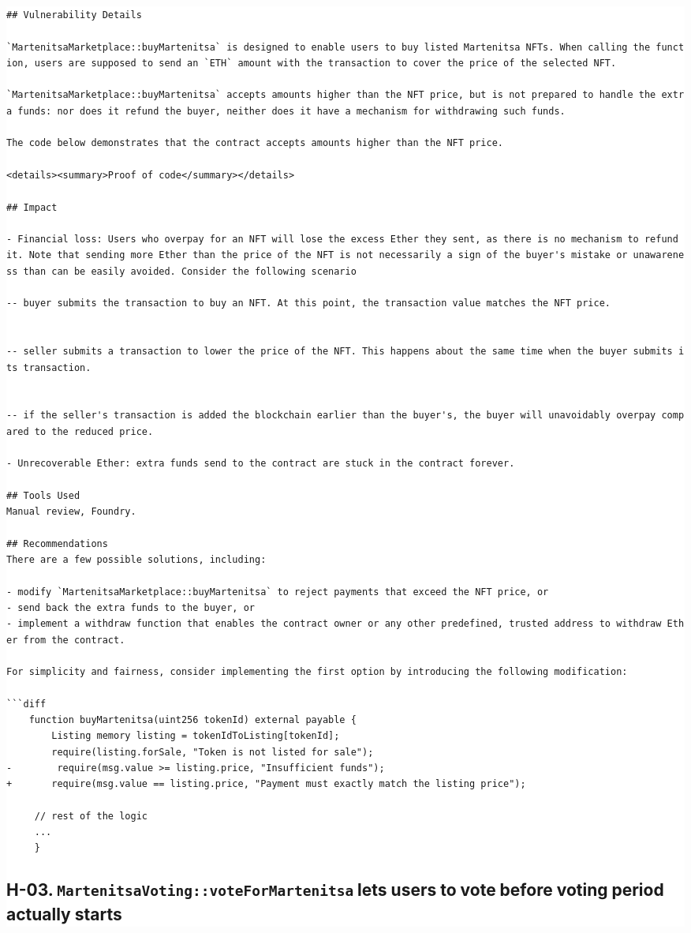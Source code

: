 ```
## Vulnerability Details

`MartenitsaMarketplace::buyMartenitsa` is designed to enable users to buy listed Martenitsa NFTs. When calling the function, users are supposed to send an `ETH` amount with the transaction to cover the price of the selected NFT.

`MartenitsaMarketplace::buyMartenitsa` accepts amounts higher than the NFT price, but is not prepared to handle the extra funds: nor does it refund the buyer, neither does it have a mechanism for withdrawing such funds.

The code below demonstrates that the contract accepts amounts higher than the NFT price.

<details><summary>Proof of code</summary></details>

## Impact

- Financial loss: Users who overpay for an NFT will lose the excess Ether they sent, as there is no mechanism to refund it. Note that sending more Ether than the price of the NFT is not necessarily a sign of the buyer's mistake or unawareness than can be easily avoided. Consider the following scenario

-- buyer submits the transaction to buy an NFT. At this point, the transaction value matches the NFT price.


-- seller submits a transaction to lower the price of the NFT. This happens about the same time when the buyer submits its transaction.


-- if the seller's transaction is added the blockchain earlier than the buyer's, the buyer will unavoidably overpay compared to the reduced price.

- Unrecoverable Ether: extra funds send to the contract are stuck in the contract forever.

## Tools Used
Manual review, Foundry.

## Recommendations
There are a few possible solutions, including:

- modify `MartenitsaMarketplace::buyMartenitsa` to reject payments that exceed the NFT price, or
- send back the extra funds to the buyer, or
- implement a withdraw function that enables the contract owner or any other predefined, trusted address to withdraw Ether from the contract.

For simplicity and fairness, consider implementing the first option by introducing the following modification:

```diff
    function buyMartenitsa(uint256 tokenId) external payable {
        Listing memory listing = tokenIdToListing[tokenId];
        require(listing.forSale, "Token is not listed for sale");
-        require(msg.value >= listing.price, "Insufficient funds");
+       require(msg.value == listing.price, "Payment must exactly match the listing price");

     // rest of the logic
     ...
     }
```
## <a id='H-03'></a>H-03. `MartenitsaVoting::voteForMartenitsa` lets users to vote before voting period actually starts            
